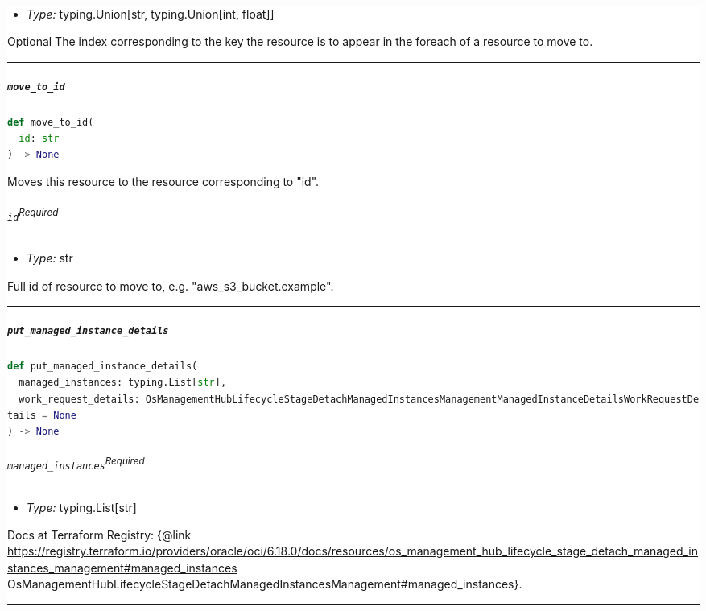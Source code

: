 - *Type:* typing.Union[str, typing.Union[int, float]]

Optional The index corresponding to the key the resource is to appear in the foreach of a resource to move to.

---

##### `move_to_id` <a name="move_to_id" id="rhizo-co-terraform-provider-oci.osManagementHubLifecycleStageDetachManagedInstancesManagement.OsManagementHubLifecycleStageDetachManagedInstancesManagement.moveToId"></a>

```python
def move_to_id(
  id: str
) -> None
```

Moves this resource to the resource corresponding to "id".

###### `id`<sup>Required</sup> <a name="id" id="rhizo-co-terraform-provider-oci.osManagementHubLifecycleStageDetachManagedInstancesManagement.OsManagementHubLifecycleStageDetachManagedInstancesManagement.moveToId.parameter.id"></a>

- *Type:* str

Full id of resource to move to, e.g. "aws_s3_bucket.example".

---

##### `put_managed_instance_details` <a name="put_managed_instance_details" id="rhizo-co-terraform-provider-oci.osManagementHubLifecycleStageDetachManagedInstancesManagement.OsManagementHubLifecycleStageDetachManagedInstancesManagement.putManagedInstanceDetails"></a>

```python
def put_managed_instance_details(
  managed_instances: typing.List[str],
  work_request_details: OsManagementHubLifecycleStageDetachManagedInstancesManagementManagedInstanceDetailsWorkRequestDetails = None
) -> None
```

###### `managed_instances`<sup>Required</sup> <a name="managed_instances" id="rhizo-co-terraform-provider-oci.osManagementHubLifecycleStageDetachManagedInstancesManagement.OsManagementHubLifecycleStageDetachManagedInstancesManagement.putManagedInstanceDetails.parameter.managedInstances"></a>

- *Type:* typing.List[str]

Docs at Terraform Registry: {@link https://registry.terraform.io/providers/oracle/oci/6.18.0/docs/resources/os_management_hub_lifecycle_stage_detach_managed_instances_management#managed_instances OsManagementHubLifecycleStageDetachManagedInstancesManagement#managed_instances}.

---